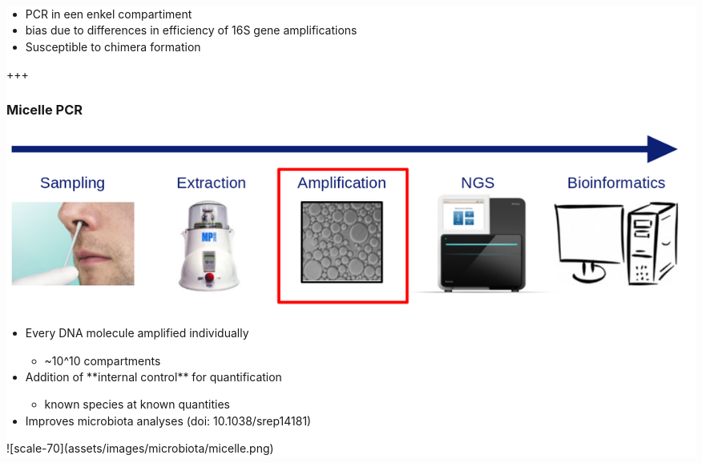 <div class="small">
<ul>
<li>PCR in een enkel compartiment</li>
<li>bias due to differences in efficiency of 16S gene amplifications</li>
<li>Susceptible to chimera formation</li>
</ul>
</div>
+++

### Micelle PCR

![](assets/images/microbiota/16S_end-to-end_micelle.png)

<div class="left70 small">
<ul>
<li>Every DNA molecule amplified individually</li>
 <ul><li> ~10^10 compartments</li></ul>
<li>Addition of **internal control** for quantification</li>
  <ul><li>known species at known quantities</li></ul>
<li>Improves microbiota analyses (doi: 10.1038/srep14181)</li>
</ul>
</div>

<div class="right30">
![scale-70](assets/images/microbiota/micelle.png)
</div>
